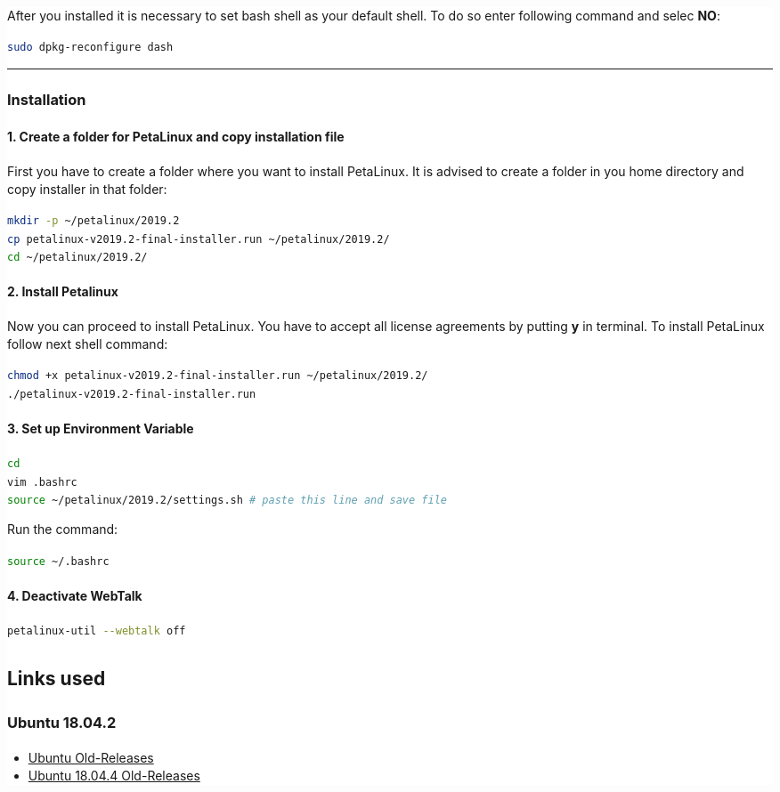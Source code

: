 After you installed it is necessary to set bash shell as your default shell. To do so enter following command and selec **NO**:

```bash 
sudo dpkg-reconfigure dash
```
---
### **Installation**


#### 1. Create a folder for PetaLinux and copy installation file
First you have to create a folder where you want to install PetaLinux. It is advised to create a folder in you home directory and copy installer in that folder:

```bash
mkdir -p ~/petalinux/2019.2
cp petalinux-v2019.2-final-installer.run ~/petalinux/2019.2/
cd ~/petalinux/2019.2/
```

#### 2. **Install Petalinux**
Now you can proceed to install PetaLinux. You have to accept all license agreements by putting **y** in terminal. To install PetaLinux follow next shell command:

```bash
chmod +x petalinux-v2019.2-final-installer.run ~/petalinux/2019.2/
./petalinux-v2019.2-final-installer.run
```

#### 3. Set up Environment Variable
```bash
cd
vim .bashrc
source ~/petalinux/2019.2/settings.sh # paste this line and save file
```

Run the command:
```bash
source ~/.bashrc
```

#### 4. Deactivate WebTalk

```bash
petalinux-util --webtalk off
```




## Links used

### Ubuntu 18.04.2
- [Ubuntu Old-Releases](http://old-releases.ubuntu.com/releases/)
- [Ubuntu 18.04.4 Old-Releases](https://old-releases.ubuntu.com/releases/18.04.2/ubuntu-18.04.2-desktop-amd64.iso)
